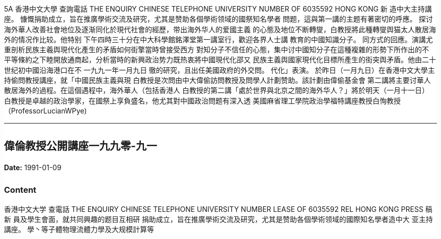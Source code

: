 5A
香港中文大學
查詢電話
THE
ENQUIRY
CHINESE
TELEPHONE
UNIVERSITY
NUMBER
OF
6035592
HONG
KONG
新
造中大主持講座。
慷慨捐助成立，旨在推廣學術交流及研究，尤其是赞助各個學術领域的國祭知名學者
問题，這與第一講的主题有著密切的呼應。
探讨海外華人改善社會地位及逐渐同化於現代社會的經歷，带出海外华人的爱國主義
的心態及地位不断轉燮，白教授將此種轉燮舆猫太人散居海外的情况作比较。他特别
下午四時三十分在中大科學館銘澤堂第一講室行，歡迎各界人士講
教育的中國知識分子。
同方式的回應。演講尤重剖析民族主羲舆現代化產生的矛盾如何街擎當時曾接受西方
對知分子不信任的心態，集中讨中國知分子在這種複雜的形勢下所作出的不
平等條約之下睦開放通商起，分析當時的新興政治势力既热衷將中國現代化邵又
民族主義舆國家現代化目標所產生的街突舆矛盾。他由二十世纪初中國沿海港口在不
一九九一年一月九日
徹的研究，且出任美國政府的外交問。
代化」表演。
於昨日（一月九日）在香港中文大學主持偷問教授講座，就「中國民族主義與現
白教授是次問由中大偉偷訪問教授及問學人計劃赞助。該計劃由偉偷基金會
第二講將主要讨華人散居海外的過程。在這個遇程中，海外華人（包括香港人
白教授的第二講「處於世界與北京之間的海外华人？」將於明天（一月十一日）
白教授是卓越的政治學家，在國祭上享負盛名，他尤其對中國政治問题有深入透
美國麻省理工學院政治學福特講座教授白恂教授（ProfessorLucianWPye)

---

## 偉倫教授公開講座一九九零-九一

**Date:** 1991-01-09

### Content

香港中文大学
查電話
THE
ENQUIRY
CHINESE
TELEPHONE
UNIVERSITY
NUMBER
LEASE
OF
6035592
REL
HONG
KONG
PRESS
稿
新
員及學生會面，就共同興趣的题目互相研
捐助成立，旨在推廣學術交流及研究，尤其是赞助各個學術领域的國際知名學者造中大
亚主持講座。
學丶等子體物理流體力學及大规模計算等
